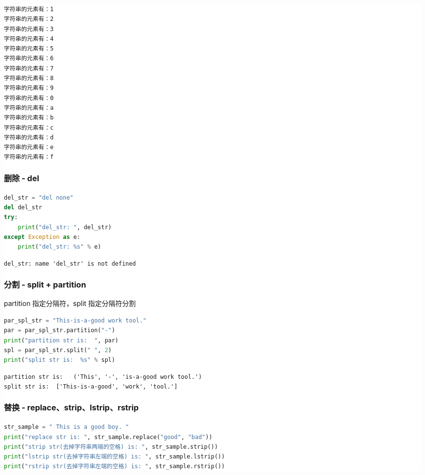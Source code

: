     字符串的元素有：1
    字符串的元素有：2
    字符串的元素有：3
    字符串的元素有：4
    字符串的元素有：5
    字符串的元素有：6
    字符串的元素有：7
    字符串的元素有：8
    字符串的元素有：9
    字符串的元素有：0
    字符串的元素有：a
    字符串的元素有：b
    字符串的元素有：c
    字符串的元素有：d
    字符串的元素有：e
    字符串的元素有：f


### 删除 - del



```python
del_str = "del none"
del del_str
try:
    print("del_str: ", del_str)
except Exception as e:
    print("del_str: %s" % e)
```

    del_str: name 'del_str' is not defined


### 分割 - split + partition
partition 指定分隔符，split 指定分隔符分割


```python
par_spl_str = "This-is-a-good work tool."
par = par_spl_str.partition("-")
print("partition str is:  ", par)
spl = par_spl_str.split(" ", 2)
print("split str is:  %s" % spl)
```

    partition str is:   ('This', '-', 'is-a-good work tool.')
    split str is:  ['This-is-a-good', 'work', 'tool.']


### 替换 - replace、strip、lstrip、rstrip


```python
str_sample = " This is a good boy. "
print("replace str is: ", str_sample.replace("good", "bad"))
print("strip str(去掉字符串两端的空格) is: ", str_sample.strip())
print("lstrip str(去掉字符串左端的空格) is: ", str_sample.lstrip())
print("rstrip str(去掉字符串左端的空格) is: ", str_sample.rstrip())
```
